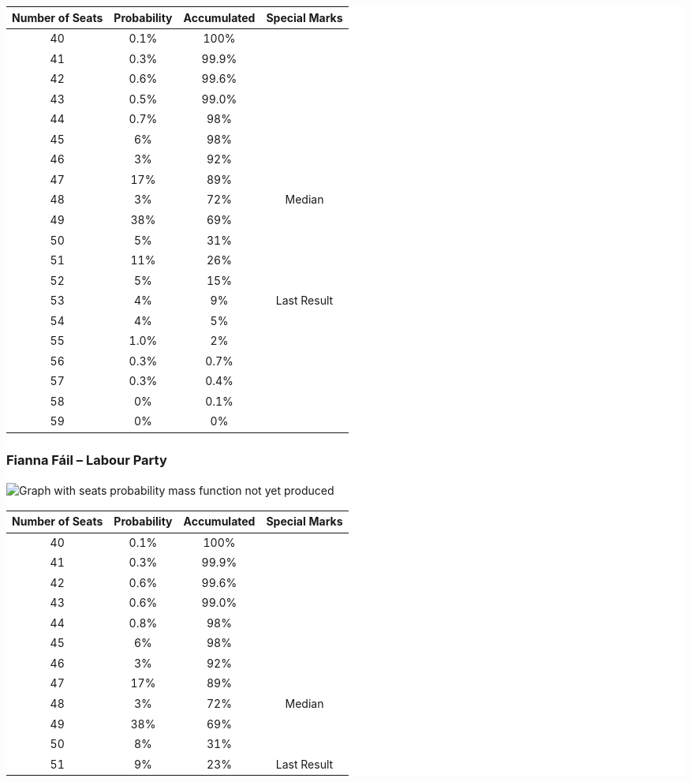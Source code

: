 | Number of Seats | Probability | Accumulated | Special Marks |
|:---------------:|:-----------:|:-----------:|:-------------:|
| 40 | 0.1% | 100% |  |
| 41 | 0.3% | 99.9% |  |
| 42 | 0.6% | 99.6% |  |
| 43 | 0.5% | 99.0% |  |
| 44 | 0.7% | 98% |  |
| 45 | 6% | 98% |  |
| 46 | 3% | 92% |  |
| 47 | 17% | 89% |  |
| 48 | 3% | 72% | Median |
| 49 | 38% | 69% |  |
| 50 | 5% | 31% |  |
| 51 | 11% | 26% |  |
| 52 | 5% | 15% |  |
| 53 | 4% | 9% | Last Result |
| 54 | 4% | 5% |  |
| 55 | 1.0% | 2% |  |
| 56 | 0.3% | 0.7% |  |
| 57 | 0.3% | 0.4% |  |
| 58 | 0% | 0.1% |  |
| 59 | 0% | 0% |  |

### Fianna Fáil – Labour Party

![Graph with seats probability mass function not yet produced](2018-02-14-MillwardBrown-coalitions-seats-pmf-ff–lab.png "Seats Probability Mass Function")

| Number of Seats | Probability | Accumulated | Special Marks |
|:---------------:|:-----------:|:-----------:|:-------------:|
| 40 | 0.1% | 100% |  |
| 41 | 0.3% | 99.9% |  |
| 42 | 0.6% | 99.6% |  |
| 43 | 0.6% | 99.0% |  |
| 44 | 0.8% | 98% |  |
| 45 | 6% | 98% |  |
| 46 | 3% | 92% |  |
| 47 | 17% | 89% |  |
| 48 | 3% | 72% | Median |
| 49 | 38% | 69% |  |
| 50 | 8% | 31% |  |
| 51 | 9% | 23% | Last Result |